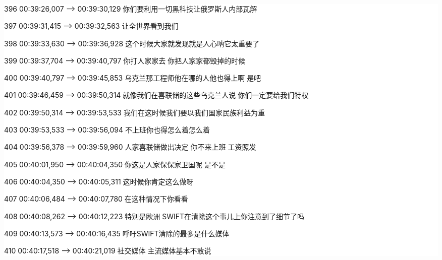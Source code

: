 396
00:39:26,007 –&gt; 00:39:30,129
你们要利用一切黑科技让俄罗斯人内部瓦解
 
397
00:39:31,415 –&gt; 00:39:32,563
让全世界看到我们
 
398
00:39:33,630 –&gt; 00:39:36,928
这个时候大家就发现就是人心呐它太重要了
 
399
00:39:37,704 –&gt; 00:39:40,797
你打人家家去 你把人家家都毁掉的时候
 
400
00:39:40,797 –&gt; 00:39:45,853
乌克兰那工程师他在哪的人他也得上啊 是吧
 
401
00:39:46,459 –&gt; 00:39:50,314
就像我们在喜联储的这些乌克兰人说 你们一定要给我们特权
 
402
00:39:50,314 –&gt; 00:39:53,533
我们在这时候我们要以我们国家民族利益为重
 
403
00:39:53,533 –&gt; 00:39:56,094
不上班你也得怎么着怎么着
 
404
00:39:56,378 –&gt; 00:39:59,960
人家喜联储做出决定 你不来上班 工资照发
 
405
00:40:01,950 –&gt; 00:40:04,350
你这是人家保保家卫国呢 是不是
 
406
00:40:04,350 –&gt; 00:40:05,311
这时候你肯定这么做呀
 
407
00:40:06,484 –&gt; 00:40:07,780
在这种情况下你看看
 
408
00:40:08,262 –&gt; 00:40:12,223
特别是欧洲 SWIFT在清除这个事儿上你注意到了细节了吗
 
409
00:40:13,573 –&gt; 00:40:16,435
呼吁SWIFT清除的最多是什么媒体
 
410
00:40:17,518 –&gt; 00:40:21,019
社交媒体 主流媒体基本不敢说
 